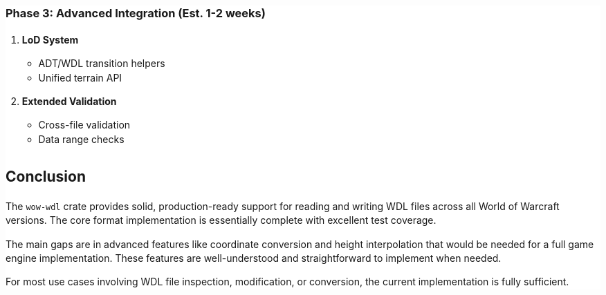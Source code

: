 ### Phase 3: Advanced Integration (Est. 1-2 weeks)

1. **LoD System**
   - ADT/WDL transition helpers
   - Unified terrain API

2. **Extended Validation**
   - Cross-file validation
   - Data range checks

## Conclusion

The `wow-wdl` crate provides solid, production-ready support for reading and writing
WDL files across all World of Warcraft versions. The core format implementation
is essentially complete with excellent test coverage.

The main gaps are in advanced features like coordinate conversion and height
interpolation that would be needed for a full game engine implementation. These
features are well-understood and straightforward to implement when needed.

For most use cases involving WDL file inspection, modification, or conversion,
the current implementation is fully sufficient.
